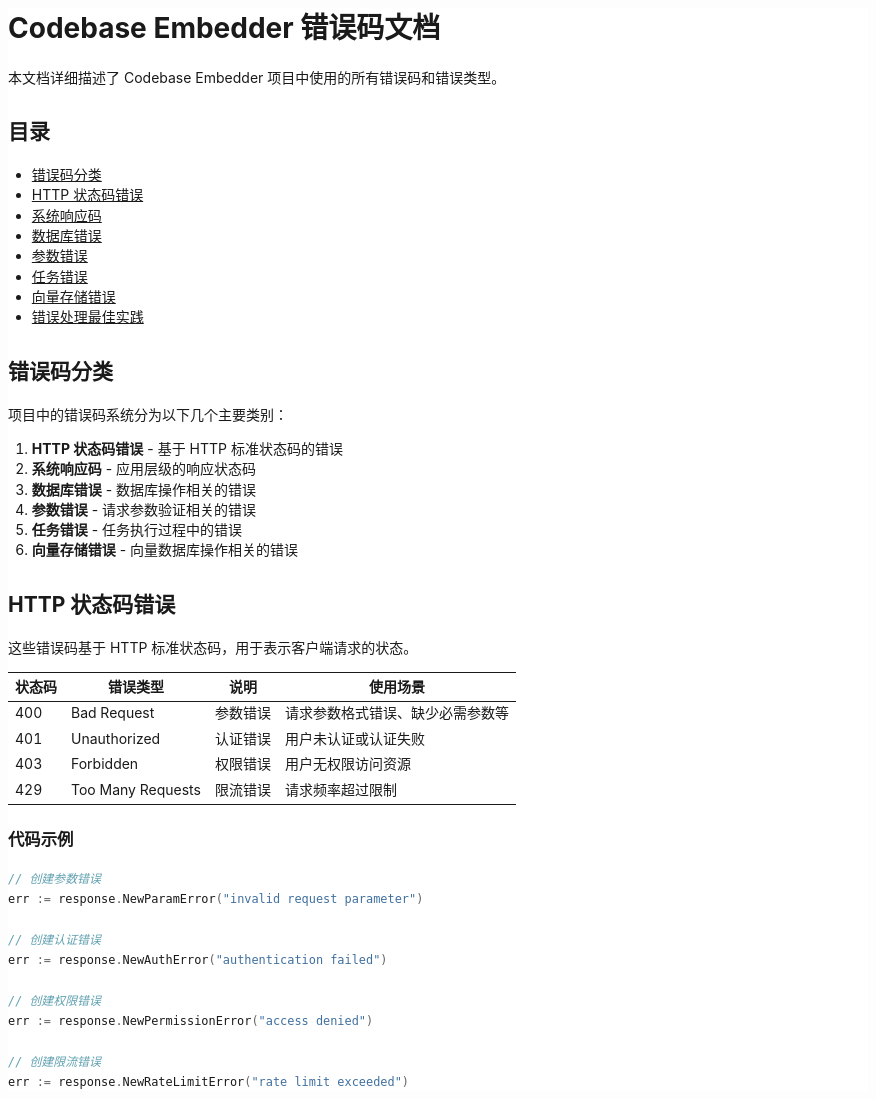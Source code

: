 # Codebase Embedder 错误码文档

本文档详细描述了 Codebase Embedder 项目中使用的所有错误码和错误类型。

## 目录

- [错误码分类](#错误码分类)
- [HTTP 状态码错误](#http-状态码错误)
- [系统响应码](#系统响应码)
- [数据库错误](#数据库错误)
- [参数错误](#参数错误)
- [任务错误](#任务错误)
- [向量存储错误](#向量存储错误)
- [错误处理最佳实践](#错误处理最佳实践)

## 错误码分类

项目中的错误码系统分为以下几个主要类别：

1. **HTTP 状态码错误** - 基于 HTTP 标准状态码的错误
2. **系统响应码** - 应用层级的响应状态码
3. **数据库错误** - 数据库操作相关的错误
4. **参数错误** - 请求参数验证相关的错误
5. **任务错误** - 任务执行过程中的错误
6. **向量存储错误** - 向量数据库操作相关的错误

## HTTP 状态码错误

这些错误码基于 HTTP 标准状态码，用于表示客户端请求的状态。

| 状态码 | 错误类型 | 说明 | 使用场景 |
|--------|----------|------|----------|
| 400 | Bad Request | 参数错误 | 请求参数格式错误、缺少必需参数等 |
| 401 | Unauthorized | 认证错误 | 用户未认证或认证失败 |
| 403 | Forbidden | 权限错误 | 用户无权限访问资源 |
| 429 | Too Many Requests | 限流错误 | 请求频率超过限制 |

### 代码示例

```go
// 创建参数错误
err := response.NewParamError("invalid request parameter")

// 创建认证错误
err := response.NewAuthError("authentication failed")

// 创建权限错误
err := response.NewPermissionError("access denied")

// 创建限流错误
err := response.NewRateLimitError("rate limit exceeded")
```
